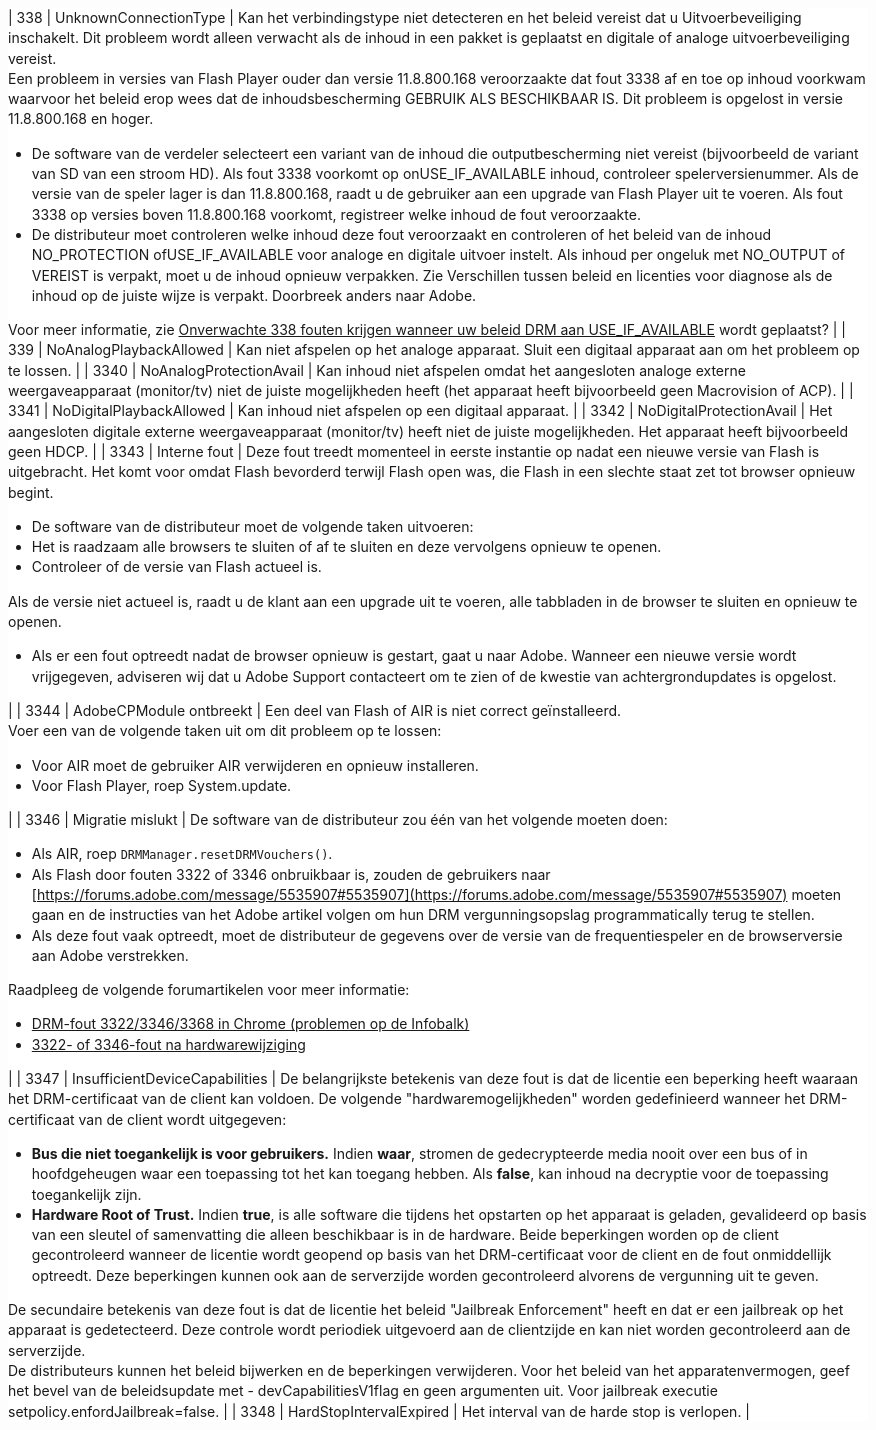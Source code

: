 | 338 | UnknownConnectionType | Kan het verbindingstype niet detecteren en het beleid vereist dat u Uitvoerbeveiliging inschakelt. Dit probleem wordt alleen verwacht als de inhoud in een pakket is geplaatst en digitale of analoge uitvoerbeveiliging vereist.<br>Een probleem in versies van Flash Player ouder dan versie 11.8.800.168 veroorzaakte dat fout 3338 af en toe op inhoud voorkwam waarvoor het beleid erop wees dat de inhoudsbescherming GEBRUIK ALS BESCHIKBAAR IS. Dit probleem is opgelost in versie 11.8.800.168 en hoger.<ul><li>De software van de verdeler selecteert een variant van de inhoud die outputbescherming niet vereist (bijvoorbeeld de variant van SD van een stroom HD). Als fout 3338 voorkomt op onUSE_IF_AVAILABLE inhoud, controleer spelerversienummer. Als de versie van de speler lager is dan 11.8.800.168, raadt u de gebruiker aan een upgrade van Flash Player uit te voeren. Als fout 3338 op versies boven 11.8.800.168 voorkomt, registreer welke inhoud de fout veroorzaakte.</li><li>De distributeur moet controleren welke inhoud deze fout veroorzaakt en controleren of het beleid van de inhoud NO_PROTECTION ofUSE_IF_AVAILABLE voor analoge en digitale uitvoer instelt. Als inhoud per ongeluk met NO_OUTPUT of VEREIST is verpakt, moet u de inhoud opnieuw verpakken. Zie Verschillen tussen beleid en licenties voor diagnose als de inhoud op de juiste wijze is verpakt. Doorbreek anders naar Adobe.</li></ul>Voor meer informatie, zie [Onverwachte 338 fouten krijgen wanneer uw beleid DRM aan USE_IF_AVAILABLE](https://forums.adobe.com/message/5518688) wordt geplaatst? |
| 339 | NoAnalogPlaybackAllowed | Kan niet afspelen op het analoge apparaat. Sluit een digitaal apparaat aan om het probleem op te lossen. |
| 3340 | NoAnalogProtectionAvail | Kan inhoud niet afspelen omdat het aangesloten analoge externe weergaveapparaat (monitor/tv) niet de juiste mogelijkheden heeft (het apparaat heeft bijvoorbeeld geen Macrovision of ACP). |
| 3341 | NoDigitalPlaybackAllowed | Kan inhoud niet afspelen op een digitaal apparaat. |
| 3342 | NoDigitalProtectionAvail | Het aangesloten digitale externe weergaveapparaat (monitor/tv) heeft niet de juiste mogelijkheden. Het apparaat heeft bijvoorbeeld geen HDCP. |
| 3343 | Interne fout | Deze fout treedt momenteel in eerste instantie op nadat een nieuwe versie van Flash is uitgebracht. Het komt voor omdat Flash bevorderd terwijl Flash open was, die Flash in een slechte staat zet tot browser opnieuw begint.<ul><li>De software van de distributeur moet de volgende taken uitvoeren:</li><li>Het is raadzaam alle browsers te sluiten of af te sluiten en deze vervolgens opnieuw te openen.</li><li>Controleer of de versie van Flash actueel is.</li></ul>Als de versie niet actueel is, raadt u de klant aan een upgrade uit te voeren, alle tabbladen in de browser te sluiten en opnieuw te openen.<ul><li>Als er een fout optreedt nadat de browser opnieuw is gestart, gaat u naar Adobe. Wanneer een nieuwe versie wordt vrijgegeven, adviseren wij dat u Adobe Support contacteert om te zien of de kwestie van achtergrondupdates is opgelost.</li></ul> |
| 3344 | AdobeCPModule ontbreekt | Een deel van Flash of AIR is niet correct geïnstalleerd.<br>Voer een van de volgende taken uit om dit probleem op te lossen:<ul><li>Voor AIR moet de gebruiker AIR verwijderen en opnieuw installeren.</li><li>Voor Flash Player, roep System.update.</li></ul> |
| 3346 | Migratie mislukt | De software van de distributeur zou één van het volgende moeten doen:<ul><li>Als AIR, roep `DRMManager.resetDRMVouchers()`.</li><li>Als Flash door fouten 3322 of 3346 onbruikbaar is, zouden de gebruikers naar [https://forums.adobe.com/message/5535907#5535907](https://forums.adobe.com/message/5535907#5535907) moeten gaan en de instructies van het Adobe artikel volgen om hun DRM vergunningsopslag programmatically terug te stellen.</li><li>Als deze fout vaak optreedt, moet de distributeur de gegevens over de versie van de frequentiespeler en de browserversie aan Adobe verstrekken.</li></ul>Raadpleeg de volgende forumartikelen voor meer informatie:<ul><li>[DRM-fout 3322/3346/3368 in Chrome (problemen op de Infobalk)](https://forums.adobe.com/message/5520902)</li><li>[3322- of 3346-fout na hardwarewijziging](https://forums.adobe.com/message/5535911)</li></ul> |
| 3347 | InsufficientDeviceCapabilities | De belangrijkste betekenis van deze fout is dat de licentie een beperking heeft waaraan het DRM-certificaat van de client kan voldoen. De volgende &quot;hardwaremogelijkheden&quot; worden gedefinieerd wanneer het DRM-certificaat van de client wordt uitgegeven:<ul><li>**Bus die niet toegankelijk is voor gebruikers.** Indien  **waar**, stromen de gedecrypteerde media nooit over een bus of in hoofdgeheugen waar een toepassing tot het kan toegang hebben. Als **false**, kan inhoud na decryptie voor de toepassing toegankelijk zijn.</li><li>**Hardware Root of Trust.** Indien  **true**, is alle software die tijdens het opstarten op het apparaat is geladen, gevalideerd op basis van een sleutel of samenvatting die alleen beschikbaar is in de hardware. Beide beperkingen worden op de client gecontroleerd wanneer de licentie wordt geopend op basis van het DRM-certificaat voor de client en de fout onmiddellijk optreedt. Deze beperkingen kunnen ook aan de serverzijde worden gecontroleerd alvorens de vergunning uit te geven.</li></ul>De secundaire betekenis van deze fout is dat de licentie het beleid &quot;Jailbreak Enforcement&quot; heeft en dat er een jailbreak op het apparaat is gedetecteerd. Deze controle wordt periodiek uitgevoerd aan de clientzijde en kan niet worden gecontroleerd aan de serverzijde.<br>De distributeurs kunnen het beleid bijwerken en de beperkingen verwijderen. Voor het beleid van het apparatenvermogen, geef het bevel van de beleidsupdate met - devCapabilitiesV1flag en geen argumenten uit. Voor jailbreak executie setpolicy.enfordJailbreak=false. |
| 3348 | HardStopIntervalExpired | Het interval van de harde stop is verlopen. |